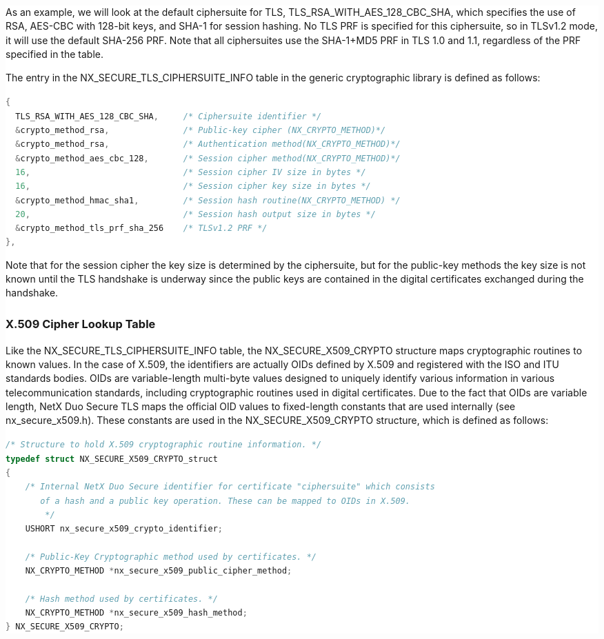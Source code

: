 As an example, we will look at the default ciphersuite for TLS, TLS_RSA_WITH_AES_128_CBC_SHA, which specifies the use of RSA, AES-CBC with 128-bit keys, and SHA-1 for session hashing. No TLS PRF is specified for this ciphersuite, so in TLSv1.2 mode, it will use the default SHA-256 PRF. Note that all ciphersuites use the SHA-1+MD5 PRF in TLS 1.0 and 1.1, regardless of the PRF specified in the table.

The entry in the NX_SECURE_TLS_CIPHERSUITE_INFO table in the generic cryptographic library is defined as follows:

```C
{ 
  TLS_RSA_WITH_AES_128_CBC_SHA,     /* Ciphersuite identifier */
  &crypto_method_rsa,               /* Public-key cipher (NX_CRYPTO_METHOD)*/
  &crypto_method_rsa,               /* Authentication method(NX_CRYPTO_METHOD)*/
  &crypto_method_aes_cbc_128,       /* Session cipher method(NX_CRYPTO_METHOD)*/
  16,                               /* Session cipher IV size in bytes */
  16,                               /* Session cipher key size in bytes */
  &crypto_method_hmac_sha1,         /* Session hash routine(NX_CRYPTO_METHOD) */
  20,                               /* Session hash output size in bytes */
  &crypto_method_tls_prf_sha_256    /* TLSv1.2 PRF */
},
```

Note that for the session cipher the key size is determined by the ciphersuite, but for the public-key methods the key size is not known until the TLS handshake is underway since the public keys are contained in the digital certificates exchanged during the handshake.

### X.509 Cipher Lookup Table

Like the NX_SECURE_TLS_CIPHERSUITE_INFO table, the NX_SECURE_X509_CRYPTO structure maps cryptographic routines to known values. In the case of X.509, the identifiers are actually OIDs defined by X.509 and registered with the ISO and ITU standards bodies. OIDs are variable-length multi-byte values designed to uniquely identify various information in various telecommunication standards, including cryptographic routines used in digital certificates. Due to the fact that OIDs are variable length, NetX Duo Secure TLS maps the official OID values to fixed-length constants that are used internally (see nx_secure_x509.h). These constants are used in the NX_SECURE_X509_CRYPTO structure, which is defined as follows:

```C
/* Structure to hold X.509 cryptographic routine information. */
typedef struct NX_SECURE_X509_CRYPTO_struct
{
    /* Internal NetX Duo Secure identifier for certificate "ciphersuite" which consists
       of a hash and a public key operation. These can be mapped to OIDs in X.509.
        */
    USHORT nx_secure_x509_crypto_identifier;

    /* Public-Key Cryptographic method used by certificates. */
    NX_CRYPTO_METHOD *nx_secure_x509_public_cipher_method;

    /* Hash method used by certificates. */
    NX_CRYPTO_METHOD *nx_secure_x509_hash_method;
} NX_SECURE_X509_CRYPTO;
```
